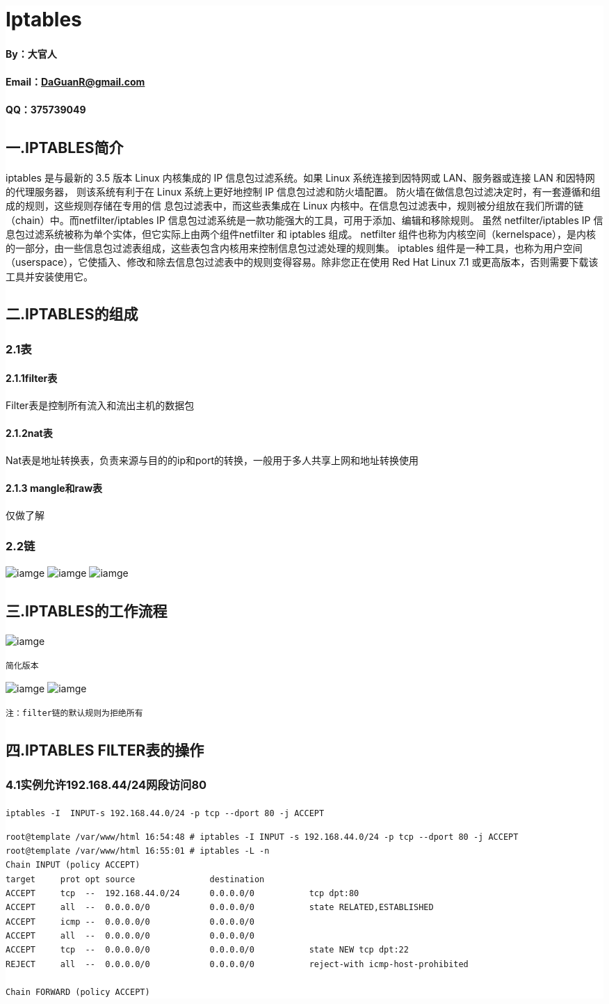 # Iptables 
#### By：大官人
#### Email：DaGuanR@gmail.com
#### QQ：375739049
## 一.IPTABLES简介
iptables 是与最新的 3.5 版本 Linux 内核集成的 IP 信息包过滤系统。如果 Linux 系统连接到因特网或 LAN、服务器或连接 LAN 和因特网的代理服务器， 则该系统有利于在 Linux 系统上更好地控制 IP 信息包过滤和防火墙配置。
防火墙在做信息包过滤决定时，有一套遵循和组成的规则，这些规则存储在专用的信 息包过滤表中，而这些表集成在 Linux 内核中。在信息包过滤表中，规则被分组放在我们所谓的链（chain）中。而netfilter/iptables IP 信息包过滤系统是一款功能强大的工具，可用于添加、编辑和移除规则。
虽然 netfilter/iptables IP 信息包过滤系统被称为单个实体，但它实际上由两个组件netfilter 和 iptables 组成。
netfilter 组件也称为内核空间（kernelspace），是内核的一部分，由一些信息包过滤表组成，这些表包含内核用来控制信息包过滤处理的规则集。
iptables 组件是一种工具，也称为用户空间（userspace），它使插入、修改和除去信息包过滤表中的规则变得容易。除非您正在使用 Red Hat Linux 7.1 或更高版本，否则需要下载该工具并安装使用它。
## 二.IPTABLES的组成
### 2.1表
#### 2.1.1filter表
Filter表是控制所有流入和流出主机的数据包
#### 2.1.2nat表
Nat表是地址转换表，负责来源与目的的ip和port的转换，一般用于多人共享上网和地址转换使用
#### 2.1.3 mangle和raw表
仅做了解
### 2.2链
![iamge](https://github.com/yangzinan/Operations/blob/master/iamge/iptables/01.png?raw=true)
![iamge](https://github.com/yangzinan/Operations/blob/master/iamge/iptables/02.png?raw=true)
![iamge](https://github.com/yangzinan/Operations/blob/master/iamge/iptables/03.png?raw=true)
## 三.IPTABLES的工作流程
![iamge](https://github.com/yangzinan/Operations/blob/master/iamge/iptables/04.png?raw=true)

`简化版本`

![iamge](https://github.com/yangzinan/Operations/blob/master/iamge/iptables/05.png?raw=true)
![iamge](https://github.com/yangzinan/Operations/blob/master/iamge/iptables/06.png?raw=true)

`注：filter链的默认规则为拒绝所有`
## 四.IPTABLES FILTER表的操作
### 4.1实例允许192.168.44/24网段访问80
`iptables -I  INPUT-s 192.168.44.0/24 -p tcp --dport 80 -j ACCEPT`
```shell
root@template /var/www/html 16:54:48 # iptables -I INPUT -s 192.168.44.0/24 -p tcp --dport 80 -j ACCEPT  
root@template /var/www/html 16:55:01 # iptables -L -n
Chain INPUT (policy ACCEPT)
target     prot opt source               destination         
ACCEPT     tcp  --  192.168.44.0/24      0.0.0.0/0           tcp dpt:80 
ACCEPT     all  --  0.0.0.0/0            0.0.0.0/0           state RELATED,ESTABLISHED 
ACCEPT     icmp --  0.0.0.0/0            0.0.0.0/0           
ACCEPT     all  --  0.0.0.0/0            0.0.0.0/0           
ACCEPT     tcp  --  0.0.0.0/0            0.0.0.0/0           state NEW tcp dpt:22 
REJECT     all  --  0.0.0.0/0            0.0.0.0/0           reject-with icmp-host-prohibited 

Chain FORWARD (policy ACCEPT)
```